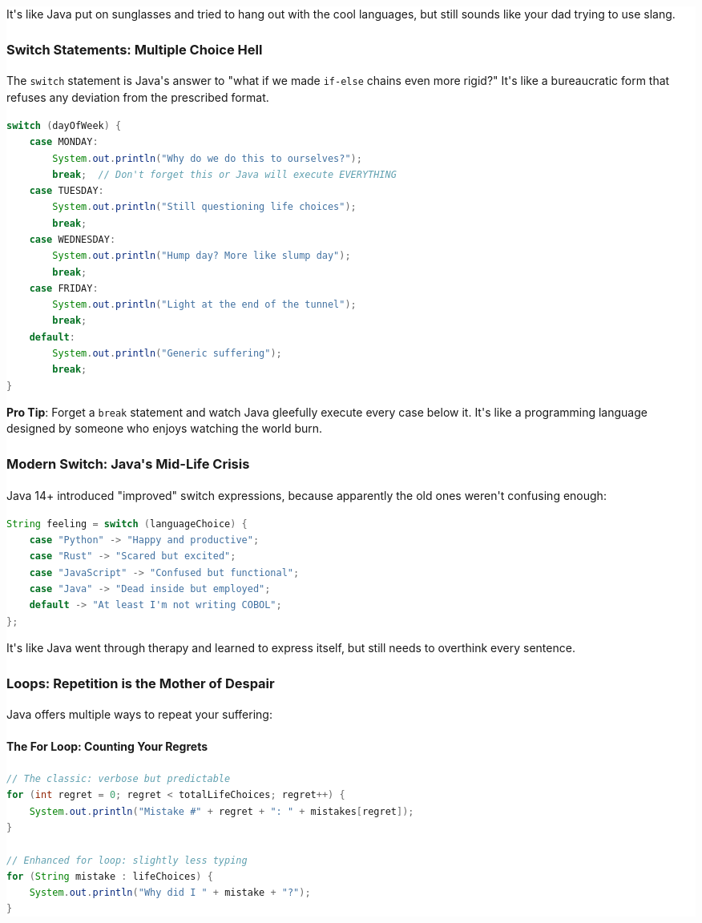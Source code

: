 It's like Java put on sunglasses and tried to hang out with the cool languages, but still sounds like your dad trying to use slang.

### Switch Statements: Multiple Choice Hell

The `switch` statement is Java's answer to "what if we made `if-else` chains even more rigid?" It's like a bureaucratic form that refuses any deviation from the prescribed format.

```java
switch (dayOfWeek) {
    case MONDAY:
        System.out.println("Why do we do this to ourselves?");
        break;  // Don't forget this or Java will execute EVERYTHING
    case TUESDAY:
        System.out.println("Still questioning life choices");
        break;
    case WEDNESDAY:
        System.out.println("Hump day? More like slump day");
        break;
    case FRIDAY:
        System.out.println("Light at the end of the tunnel");
        break;
    default:
        System.out.println("Generic suffering");
        break;
}
```

**Pro Tip**: Forget a `break` statement and watch Java gleefully execute every case below it. It's like a programming language designed by someone who enjoys watching the world burn.

### Modern Switch: Java's Mid-Life Crisis

Java 14+ introduced "improved" switch expressions, because apparently the old ones weren't confusing enough:

```java
String feeling = switch (languageChoice) {
    case "Python" -> "Happy and productive";
    case "Rust" -> "Scared but excited";
    case "JavaScript" -> "Confused but functional";
    case "Java" -> "Dead inside but employed";
    default -> "At least I'm not writing COBOL";
};
```

It's like Java went through therapy and learned to express itself, but still needs to overthink every sentence.

### Loops: Repetition is the Mother of Despair

Java offers multiple ways to repeat your suffering:

#### The For Loop: Counting Your Regrets
```java
// The classic: verbose but predictable
for (int regret = 0; regret < totalLifeChoices; regret++) {
    System.out.println("Mistake #" + regret + ": " + mistakes[regret]);
}

// Enhanced for loop: slightly less typing
for (String mistake : lifeChoices) {
    System.out.println("Why did I " + mistake + "?");
}
```
